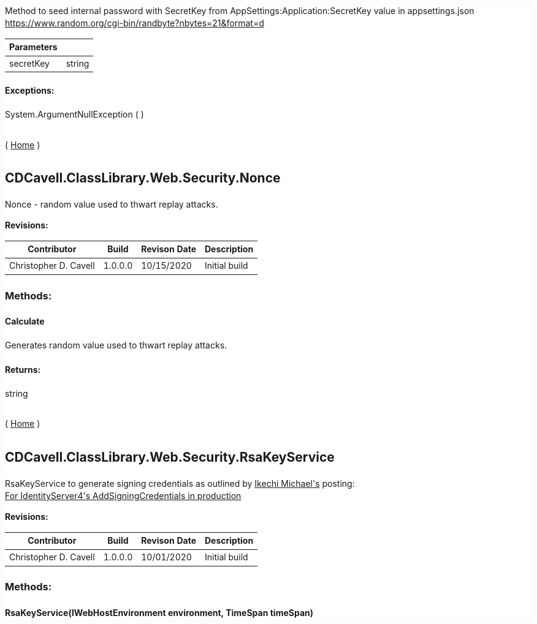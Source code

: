 Method to seed internal password with SecretKey from AppSettings:Application:SecretKey value in appsettings.json <br />https://www.random.org/cgi-bin/randbyte?nbytes=21&format=d

|Parameters| |
| - | - |
|secretKey|string|

#### Exceptions:
System.ArgumentNullException (  )
## 

( [Home](Home) )


<a name='CDCavell.ClassLibrary.Web.Security.Nonce'></a>

## CDCavell.ClassLibrary.Web.Security.Nonce
Nonce - random value used to thwart replay attacks.

__Revisions:__

| Contributor | Build | Revison Date | Description |
|-------------|-------|--------------|-------------|
| Christopher D. Cavell | 1.0.0.0 | 10/15/2020 | Initial build |


### Methods:
#### Calculate

Generates random value used to thwart replay attacks.

#### Returns:
string 
## 

( [Home](Home) )


<a name='CDCavell.ClassLibrary.Web.Security.RsaKeyService'></a>

## CDCavell.ClassLibrary.Web.Security.RsaKeyService
RsaKeyService to generate signing credentials as outlined by [Ikechi Michael's](https://gist.github.com/mykeels) posting: <br /> [For IdentityServer4's AddSigningCredentials in production](https://gist.github.com/mykeels/408a26fb9411aff8fb7506f53c77c57a)

__Revisions:__

| Contributor | Build | Revison Date | Description |
|-------------|-------|--------------|-------------|
| Christopher D. Cavell | 1.0.0.0 | 10/01/2020 | Initial build |


### Methods:
#### RsaKeyService(IWebHostEnvironment environment, TimeSpan timeSpan)

